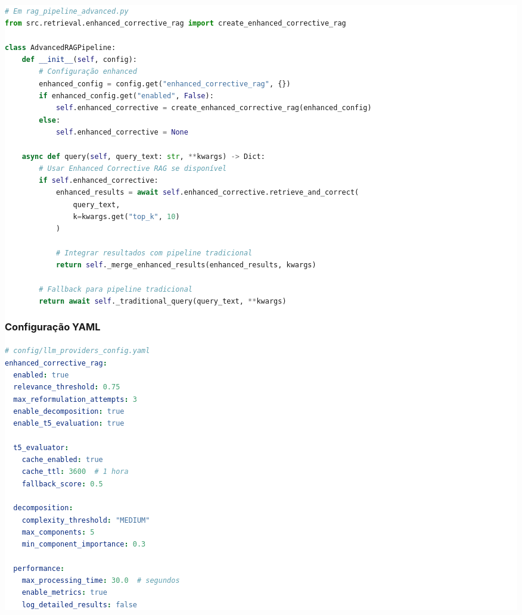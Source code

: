 ```python
# Em rag_pipeline_advanced.py
from src.retrieval.enhanced_corrective_rag import create_enhanced_corrective_rag

class AdvancedRAGPipeline:
    def __init__(self, config):
        # Configuração enhanced
        enhanced_config = config.get("enhanced_corrective_rag", {})
        if enhanced_config.get("enabled", False):
            self.enhanced_corrective = create_enhanced_corrective_rag(enhanced_config)
        else:
            self.enhanced_corrective = None
    
    async def query(self, query_text: str, **kwargs) -> Dict:
        # Usar Enhanced Corrective RAG se disponível
        if self.enhanced_corrective:
            enhanced_results = await self.enhanced_corrective.retrieve_and_correct(
                query_text, 
                k=kwargs.get("top_k", 10)
            )
            
            # Integrar resultados com pipeline tradicional
            return self._merge_enhanced_results(enhanced_results, kwargs)
        
        # Fallback para pipeline tradicional
        return await self._traditional_query(query_text, **kwargs)
```

### Configuração YAML

```yaml
# config/llm_providers_config.yaml
enhanced_corrective_rag:
  enabled: true
  relevance_threshold: 0.75
  max_reformulation_attempts: 3
  enable_decomposition: true
  enable_t5_evaluation: true
  
  t5_evaluator:
    cache_enabled: true
    cache_ttl: 3600  # 1 hora
    fallback_score: 0.5
    
  decomposition:
    complexity_threshold: "MEDIUM"
    max_components: 5
    min_component_importance: 0.3
    
  performance:
    max_processing_time: 30.0  # segundos
    enable_metrics: true
    log_detailed_results: false
```
